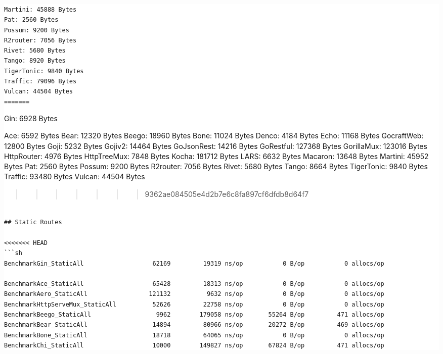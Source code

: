 ```
Martini: 45888 Bytes
Pat: 2560 Bytes
Possum: 9200 Bytes
R2router: 7056 Bytes
Rivet: 5680 Bytes
Tango: 8920 Bytes
TigerTonic: 9840 Bytes
Traffic: 79096 Bytes
Vulcan: 44504 Bytes
=======
```
Gin:              6928 Bytes

Ace:              6592 Bytes
Bear:            12320 Bytes
Beego:           18960 Bytes
Bone:            11024 Bytes
Denco:            4184 Bytes
Echo:            11168 Bytes
GocraftWeb:      12800 Bytes
Goji:             5232 Bytes
Gojiv2:          14464 Bytes
GoJsonRest:      14216 Bytes
GoRestful:      127368 Bytes
GorillaMux:     123016 Bytes
HttpRouter:       4976 Bytes
HttpTreeMux:      7848 Bytes
Kocha:          181712 Bytes
LARS:             6632 Bytes
Macaron:         13648 Bytes
Martini:         45952 Bytes
Pat:              2560 Bytes
Possum:           9200 Bytes
R2router:         7056 Bytes
Rivet:            5680 Bytes
Tango:            8664 Bytes
TigerTonic:       9840 Bytes
Traffic:         93480 Bytes
Vulcan:          44504 Bytes
>>>>>>> 9362ae084505e4d2b7e6c8fa897cf6dfdb8d64f7
```

## Static Routes

<<<<<<< HEAD
```sh
BenchmarkGin_StaticAll                   62169         19319 ns/op           0 B/op           0 allocs/op

BenchmarkAce_StaticAll                   65428         18313 ns/op           0 B/op           0 allocs/op
BenchmarkAero_StaticAll                 121132          9632 ns/op           0 B/op           0 allocs/op
BenchmarkHttpServeMux_StaticAll          52626         22758 ns/op           0 B/op           0 allocs/op
BenchmarkBeego_StaticAll                  9962        179058 ns/op       55264 B/op         471 allocs/op
BenchmarkBear_StaticAll                  14894         80966 ns/op       20272 B/op         469 allocs/op
BenchmarkBone_StaticAll                  18718         64065 ns/op           0 B/op           0 allocs/op
BenchmarkChi_StaticAll                   10000        149827 ns/op       67824 B/op         471 allocs/op
```